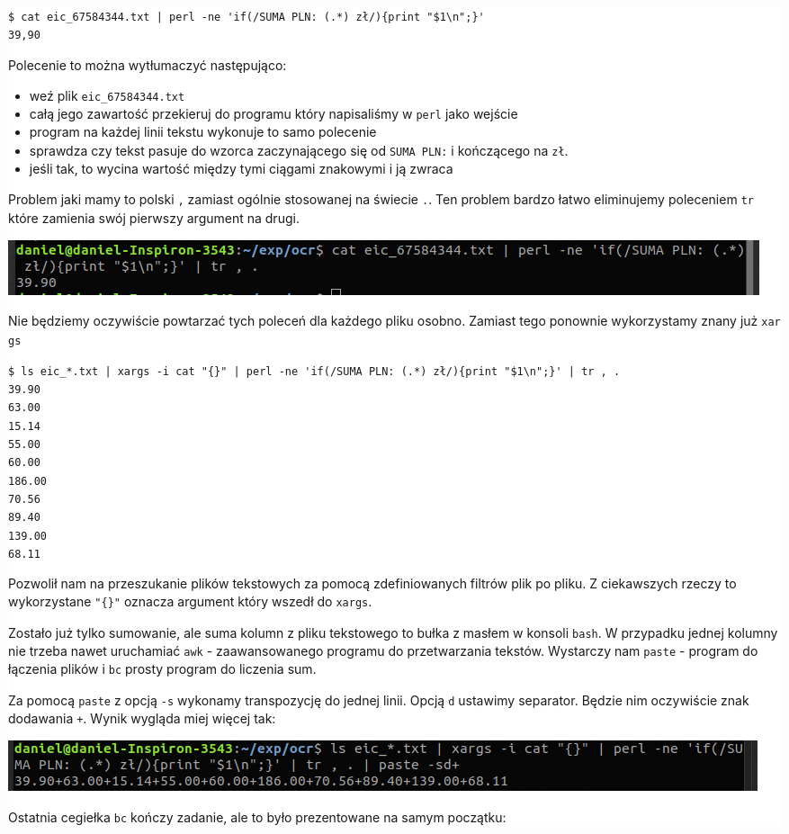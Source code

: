 ```
$ cat eic_67584344.txt | perl -ne 'if(/SUMA PLN: (.*) zł/){print "$1\n";}'
39,90
```

Polecenie to można wytłumaczyć następująco:

* weź plik `eic_67584344.txt`
* całą jego zawartość przekieruj do programu który napisaliśmy w `perl` jako wejście
* program na każdej linii tekstu wykonuje to samo polecenie
* sprawdza czy tekst pasuje do wzorca zaczynającego się od `SUMA PLN:` i kończącego na `zł`.
* jeśli tak, to wycina wartość między tymi ciągami znakowymi i ją zwraca

Problem jaki mamy to polski `,` zamiast ogólnie stosowanej na świecie `.`. Ten problem bardzo łatwo eliminujemy poleceniem `tr` które zamienia swój pierwszy argument na drugi.

![](../../../../assets/2021-04-20/tr.png)

Nie będziemy oczywiście powtarzać tych poleceń dla każdego pliku osobno. Zamiast tego ponownie wykorzystamy znany już `xargs`

```
$ ls eic_*.txt | xargs -i cat "{}" | perl -ne 'if(/SUMA PLN: (.*) zł/){print "$1\n";}' | tr , .
39.90
63.00
15.14
55.00
60.00
186.00
70.56
89.40
139.00
68.11
```

Pozwolił nam na przeszukanie plików tekstowych za pomocą zdefiniowanych filtrów plik po pliku. Z ciekawszych rzeczy to wykorzystane `"{}"` oznacza argument który wszedł do `xargs`.

Zostało już tylko sumowanie, ale suma kolumn z pliku tekstowego to bułka z masłem w konsoli `bash`. W przypadku jednej kolumny nie trzeba nawet uruchamiać `awk` - zaawansowanego programu do przetwarzania tekstów. Wystarczy nam `paste` - program do łączenia plików i `bc` prosty program do liczenia sum.

Za pomocą `paste` z opcją `-s` wykonamy transpozycję do jednej linii. Opcją `d` ustawimy separator. Będzie nim oczywiście znak dodawania `+`. Wynik wygląda miej więcej tak:

![](../../../../assets/2021-04-20/paste.png)

Ostatnia cegiełka `bc` kończy zadanie, ale to było prezentowane na samym początku:
